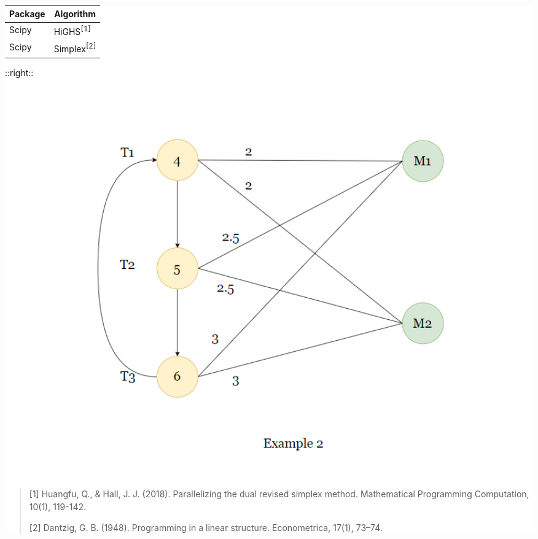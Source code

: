 | Package      | Algorithm  |
|----------------|--------|
|Scipy|   HiGHS$^{[1]}$   |
|Scipy|   Simplex$^{[2]}$ |

::right::
<br></br>
<div align="center">
<img src="./img/image copy.png" width="70%">
</div>

>[1] Huangfu, Q., & Hall,  J. J. (2018). Parallelizing  the dual revised  simplex method. Mathematical  Programming  Computation,  10(1), 119-142.
>
>[2] Dantzig, G. B. (1948). Programming in a linear structure. Econometrica, 17(1), 73–74.

